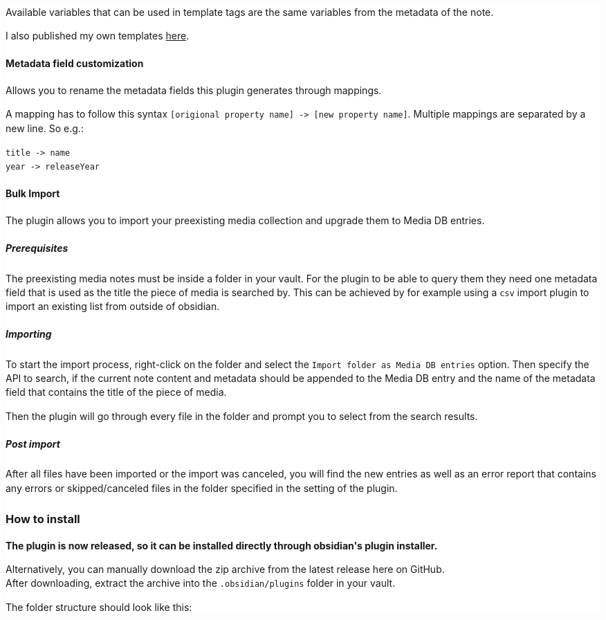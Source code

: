 Available variables that can be used in template tags are the same variables from the metadata of the note.

I also published my own templates [here](https://github.com/mProjectsCode/obsidian-media-db-templates).

#### Metadata field customization

Allows you to rename the metadata fields this plugin generates through mappings.

A mapping has to follow this syntax `[origional property name] -> [new property name]`.
Multiple mappings are separated by a new line.
So e.g.:

```
title -> name
year -> releaseYear
```

#### Bulk Import

The plugin allows you to import your preexisting media collection and upgrade them to Media DB entries.

##### Prerequisites

The preexisting media notes must be inside a folder in your vault.
For the plugin to be able to query them they need one metadata field that is used as the title the piece of media is searched by.
This can be achieved by for example using a `csv` import plugin to import an existing list from outside of obsidian.

##### Importing

To start the import process, right-click on the folder and select the `Import folder as Media DB entries` option.
Then specify the API to search, if the current note content and metadata should be appended to the Media DB entry and the name of the metadata field that contains the title of the piece of media.

Then the plugin will go through every file in the folder and prompt you to select from the search results.

##### Post import

After all files have been imported or the import was canceled, you will find the new entries as well as an error report that contains any errors or skipped/canceled files in the folder specified in the setting of the plugin.

### How to install

**The plugin is now released, so it can be installed directly through obsidian's plugin installer.**

Alternatively, you can manually download the zip archive from the latest release here on GitHub.  
After downloading, extract the archive into the `.obsidian/plugins` folder in your vault.

The folder structure should look like this:
